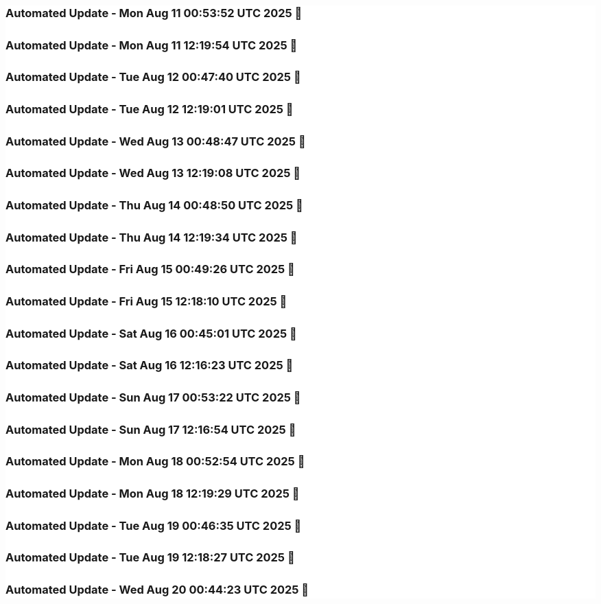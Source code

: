 ### Automated Update - Mon Aug 11 00:53:52 UTC 2025 🚀


### Automated Update - Mon Aug 11 12:19:54 UTC 2025 🚀


### Automated Update - Tue Aug 12 00:47:40 UTC 2025 🚀


### Automated Update - Tue Aug 12 12:19:01 UTC 2025 🚀


### Automated Update - Wed Aug 13 00:48:47 UTC 2025 🚀


### Automated Update - Wed Aug 13 12:19:08 UTC 2025 🚀


### Automated Update - Thu Aug 14 00:48:50 UTC 2025 🚀


### Automated Update - Thu Aug 14 12:19:34 UTC 2025 🚀


### Automated Update - Fri Aug 15 00:49:26 UTC 2025 🚀


### Automated Update - Fri Aug 15 12:18:10 UTC 2025 🚀


### Automated Update - Sat Aug 16 00:45:01 UTC 2025 🚀


### Automated Update - Sat Aug 16 12:16:23 UTC 2025 🚀


### Automated Update - Sun Aug 17 00:53:22 UTC 2025 🚀


### Automated Update - Sun Aug 17 12:16:54 UTC 2025 🚀


### Automated Update - Mon Aug 18 00:52:54 UTC 2025 🚀


### Automated Update - Mon Aug 18 12:19:29 UTC 2025 🚀


### Automated Update - Tue Aug 19 00:46:35 UTC 2025 🚀


### Automated Update - Tue Aug 19 12:18:27 UTC 2025 🚀


### Automated Update - Wed Aug 20 00:44:23 UTC 2025 🚀
